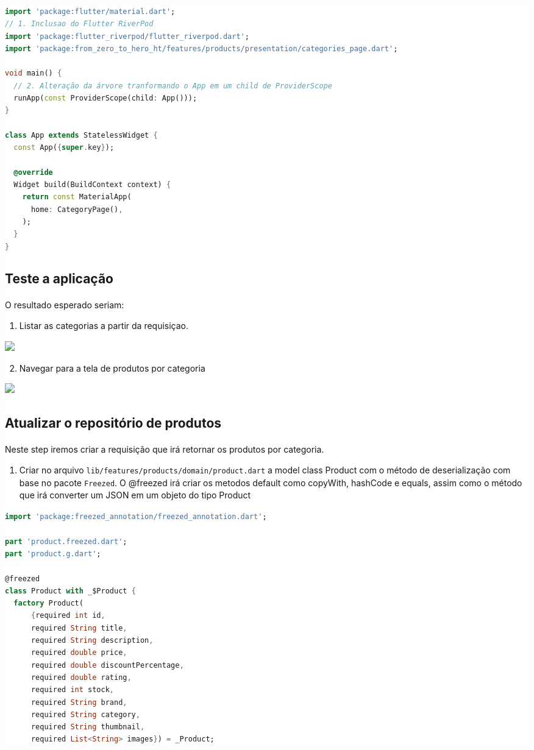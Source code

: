 ```dart
import 'package:flutter/material.dart';
// 1. Inclusao do Flutter RiverPod
import 'package:flutter_riverpod/flutter_riverpod.dart';
import 'package:from_zero_to_hero_ht/features/products/presentation/categories_page.dart';

void main() {
  // 2. Alteração da árvore tranformando o App em um child de ProviderScope
  runApp(const ProviderScope(child: App()));
}

class App extends StatelessWidget {
  const App({super.key});

  @override
  Widget build(BuildContext context) {
    return const MaterialApp(
      home: CategoryPage(),
    );
  }
}

```

## Teste a aplicação

O resultado esperado seriam:

1. Listar as categorias a partir da requisiçao.

<img src="assets/images/print_01.png" height="500px">


2. Navegar para a tela de produtos por categoria

<img src="assets/images/print_02.png" height="500px">

## Atualizar o repositório de produtos

Neste step iremos criar a requisição que irá retornar os produtos por categoria.

1. Criar no arquivo `lib/features/products/domain/product.dart` a model class Product com o método de deserialização com base no pacote `Freezed`. O @freezed irá criar os metodos default como copyWith, hashCode e equals, assim como o método que irá converter um JSON em um objeto do tipo Product

```dart
import 'package:freezed_annotation/freezed_annotation.dart';

part 'product.freezed.dart';
part 'product.g.dart';

@freezed
class Product with _$Product {
  factory Product(
      {required int id,
      required String title,
      required String description,
      required double price,
      required double discountPercentage,
      required double rating,
      required int stock,
      required String brand,
      required String category,
      required String thumbnail,
      required List<String> images}) = _Product;

```